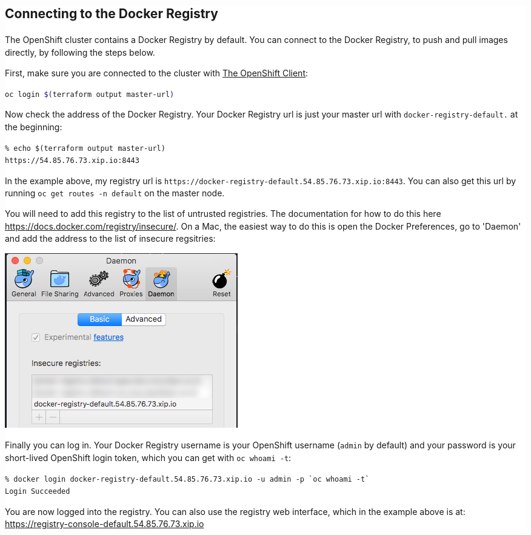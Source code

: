 ## Connecting to the Docker Registry

The OpenShift cluster contains a Docker Registry by default. You can connect to the Docker Registry, to push and pull images directly, by following the steps below.

First, make sure you are connected to the cluster with [The OpenShift Client](#The-OpenShift-Client):

```bash
oc login $(terraform output master-url)
```

Now check the address of the Docker Registry. Your Docker Registry url is just your master url with `docker-registry-default.` at the beginning:

```
% echo $(terraform output master-url)
https://54.85.76.73.xip.io:8443
```

In the example above, my registry url is `https://docker-registry-default.54.85.76.73.xip.io:8443`. You can also get this url by running `oc get routes -n default` on the master node.

You will need to add this registry to the list of untrusted registries. The documentation for how to do this here https://docs.docker.com/registry/insecure/. On a Mac, the easiest way to do this is open the Docker Preferences, go to 'Daemon' and add the address to the list of insecure regsitries:

![Docker Insecure Registries Screenshot](docs/insecure-registry.png)

Finally you can log in. Your Docker Registry username is your OpenShift username (`admin` by default) and your password is your short-lived OpenShift login token, which you can get with `oc whoami -t`:

```
% docker login docker-registry-default.54.85.76.73.xip.io -u admin -p `oc whoami -t`
Login Succeeded
```

You are now logged into the registry. You can also use the registry web interface, which in the example above is at: https://registry-console-default.54.85.76.73.xip.io
